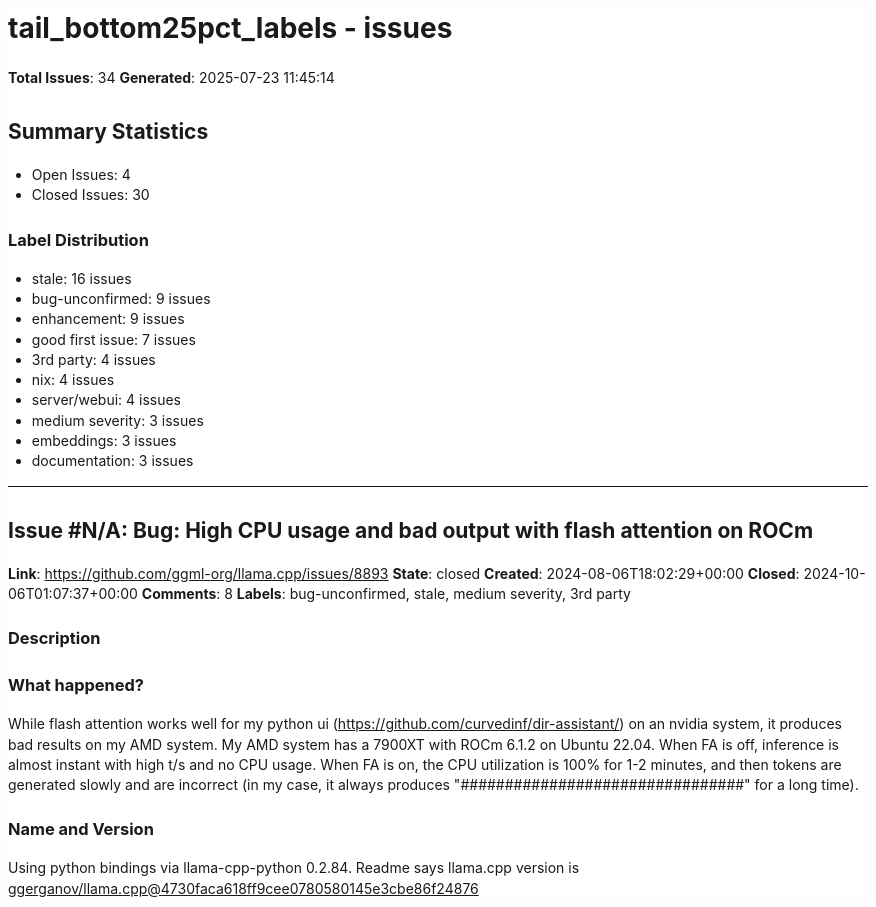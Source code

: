 # tail_bottom25pct_labels - issues

**Total Issues**: 34
**Generated**: 2025-07-23 11:45:14

## Summary Statistics

- Open Issues: 4
- Closed Issues: 30

### Label Distribution

- stale: 16 issues
- bug-unconfirmed: 9 issues
- enhancement: 9 issues
- good first issue: 7 issues
- 3rd party: 4 issues
- nix: 4 issues
- server/webui: 4 issues
- medium severity: 3 issues
- embeddings: 3 issues
- documentation: 3 issues

---

## Issue #N/A: Bug: High CPU usage and bad output with flash attention on ROCm

**Link**: https://github.com/ggml-org/llama.cpp/issues/8893
**State**: closed
**Created**: 2024-08-06T18:02:29+00:00
**Closed**: 2024-10-06T01:07:37+00:00
**Comments**: 8
**Labels**: bug-unconfirmed, stale, medium severity, 3rd party

### Description

### What happened?

While flash attention works well for my python ui (https://github.com/curvedinf/dir-assistant/) on an nvidia system, it produces bad results on my AMD system. My AMD system has a 7900XT with ROCm 6.1.2 on Ubuntu 22.04. When FA is off, inference is almost instant with high t/s and no CPU usage. When FA is on, the CPU utilization is 100% for 1-2 minutes, and then tokens are generated slowly and are incorrect (in my case, it always produces "################################" for a long time).

### Name and Version

Using python bindings via llama-cpp-python 0.2.84. Readme says llama.cpp version is [ggerganov/llama.cpp@4730faca618ff9cee0780580145e3cbe86f24876](https://github.com/ggerganov/llama.cpp/commit/4730faca618ff9cee0780580145e3cbe86f24876)
